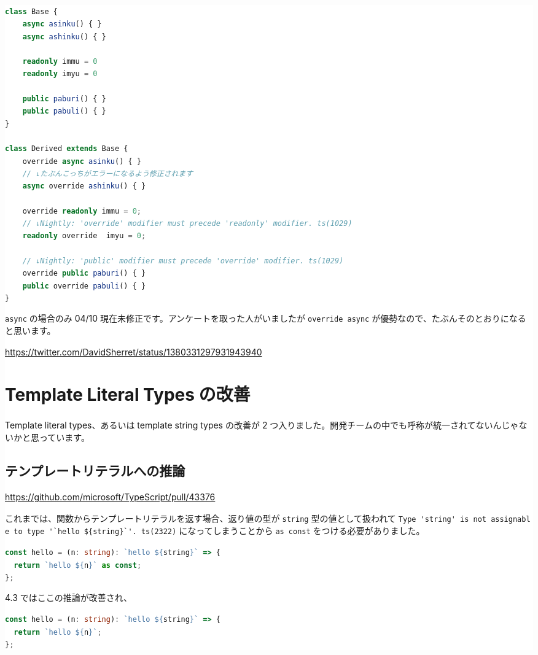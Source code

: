```ts
class Base {
    async asinku() { }
    async ashinku() { }

    readonly immu = 0
    readonly imyu = 0

    public paburi() { }
    public pabuli() { }
}

class Derived extends Base {
    override async asinku() { }
    // ↓たぶんこっちがエラーになるよう修正されます
    async override ashinku() { }

    override readonly immu = 0;
    // ↓Nightly: 'override' modifier must precede 'readonly' modifier. ts(1029)
    readonly override  imyu = 0;

    // ↓Nightly: 'public' modifier must precede 'override' modifier. ts(1029)
    override public paburi() { }
    public override pabuli() { }
}
```

`async` の場合のみ 04/10 現在未修正です。アンケートを取った人がいましたが `override async` が優勢なので、たぶんそのとおりになると思います。

https://twitter.com/DavidSherret/status/1380331297931943940

# Template Literal Types の改善

Template literal types、あるいは template string types の改善が 2 つ入りました。開発チームの中でも呼称が統一されてないんじゃないかと思っています。

## テンプレートリテラルへの推論

https://github.com/microsoft/TypeScript/pull/43376

これまでは、関数からテンプレートリテラルを返す場合、返り値の型が `string` 型の値として扱われて `` Type 'string' is not assignable to type '`hello ${string}`'. ts(2322) `` になってしまうことから `as const` をつける必要がありました。

```ts
const hello = (n: string): `hello ${string}` => {
  return `hello ${n}` as const;
};
```

4.3 ではここの推論が改善され、

```ts
const hello = (n: string): `hello ${string}` => {
  return `hello ${n}`;
};
```
